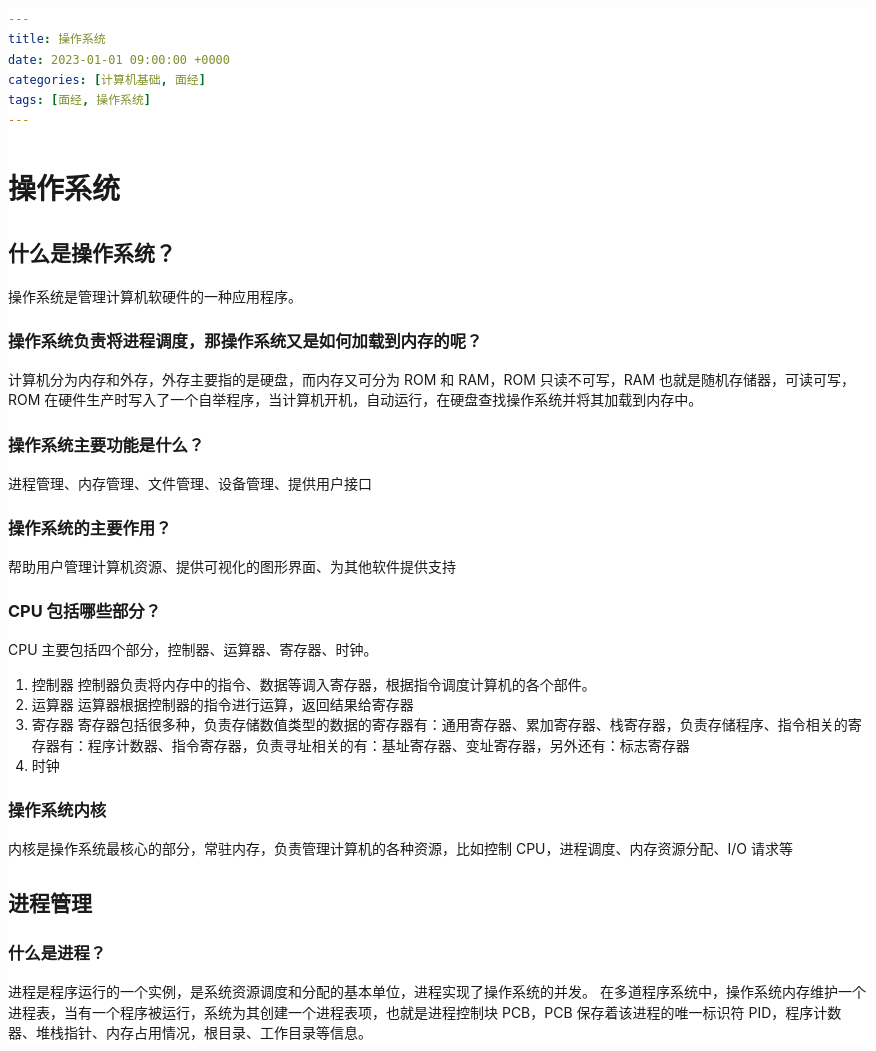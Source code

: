 ```yaml
---
title: 操作系统
date: 2023-01-01 09:00:00 +0000
categories: [计算机基础, 面经]
tags: [面经, 操作系统]
---
```


# 操作系统

## 什么是操作系统？

操作系统是管理计算机软硬件的一种应用程序。

### 操作系统负责将进程调度，那操作系统又是如何加载到内存的呢？

计算机分为内存和外存，外存主要指的是硬盘，而内存又可分为 ROM 和 RAM，ROM 只读不可写，RAM 也就是随机存储器，可读可写，ROM 在硬件生产时写入了一个自举程序，当计算机开机，自动运行，在硬盘查找操作系统并将其加载到内存中。

### 操作系统主要功能是什么？

进程管理、内存管理、文件管理、设备管理、提供用户接口

### 操作系统的主要作用？

帮助用户管理计算机资源、提供可视化的图形界面、为其他软件提供支持

### CPU 包括哪些部分？

CPU 主要包括四个部分，控制器、运算器、寄存器、时钟。

1. 控制器
   控制器负责将内存中的指令、数据等调入寄存器，根据指令调度计算机的各个部件。
2. 运算器
   运算器根据控制器的指令进行运算，返回结果给寄存器
3. 寄存器
   寄存器包括很多种，负责存储数值类型的数据的寄存器有：通用寄存器、累加寄存器、栈寄存器，负责存储程序、指令相关的寄存器有：程序计数器、指令寄存器，负责寻址相关的有：基址寄存器、变址寄存器，另外还有：标志寄存器
4. 时钟

### 操作系统内核

内核是操作系统最核心的部分，常驻内存，负责管理计算机的各种资源，比如控制 CPU，进程调度、内存资源分配、I/O 请求等

## 进程管理

### 什么是进程？

进程是程序运行的一个实例，是系统资源调度和分配的基本单位，进程实现了操作系统的并发。
在多道程序系统中，操作系统内存维护一个进程表，当有一个程序被运行，系统为其创建一个进程表项，也就是进程控制块 PCB，PCB 保存着该进程的唯一标识符 PID，程序计数器、堆栈指针、内存占用情况，根目录、工作目录等信息。
